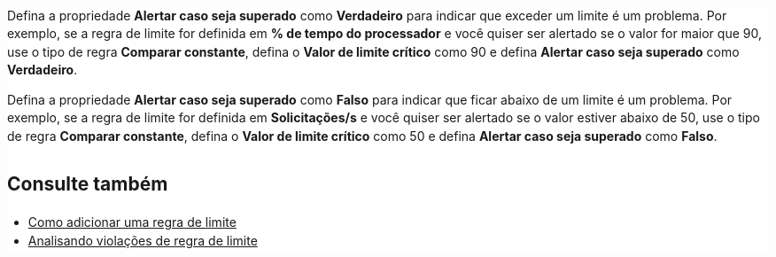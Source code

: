 Defina a propriedade **Alertar caso seja superado** como **Verdadeiro** para indicar que exceder um limite é um problema. Por exemplo, se a regra de limite for definida em **% de tempo do processador** e você quiser ser alertado se o valor for maior que 90, use o tipo de regra **Comparar constante**, defina o **Valor de limite crítico** como 90 e defina **Alertar caso seja superado** como **Verdadeiro**.

Defina a propriedade **Alertar caso seja superado** como **Falso** para indicar que ficar abaixo de um limite é um problema. Por exemplo, se a regra de limite for definida em **Solicitações/s** e você quiser ser alertado se o valor estiver abaixo de 50, use o tipo de regra **Comparar constante**, defina o **Valor de limite crítico** como 50 e defina **Alertar caso seja superado** como **Falso**.

## <a name="see-also"></a>Consulte também

- [Como adicionar uma regra de limite](../test/how-to-add-a-threshold-rule-using-the-load-test-editor.md)
- [Analisando violações de regra de limite](../test/analyze-threshold-rule-violations-in-load-tests.md)